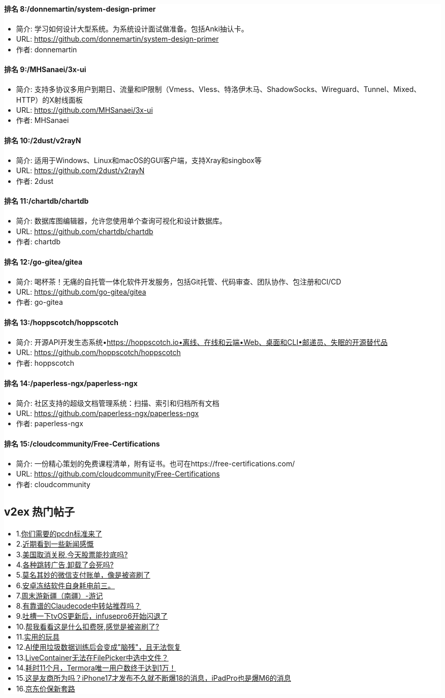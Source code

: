 #### 排名 8:/donnemartin/system-design-primer
- 简介: 学习如何设计大型系统。为系统设计面试做准备。包括Anki抽认卡。
- URL: https://github.com/donnemartin/system-design-primer
- 作者: donnemartin 

#### 排名 9:/MHSanaei/3x-ui
- 简介: 支持多协议多用户到期日、流量和IP限制（Vmess、Vless、特洛伊木马、ShadowSocks、Wireguard、Tunnel、Mixed、HTTP）的X射线面板
- URL: https://github.com/MHSanaei/3x-ui
- 作者: MHSanaei 

#### 排名 10:/2dust/v2rayN
- 简介: 适用于Windows、Linux和macOS的GUI客户端，支持Xray和singbox等
- URL: https://github.com/2dust/v2rayN
- 作者: 2dust 

#### 排名 11:/chartdb/chartdb
- 简介: 数据库图编辑器，允许您使用单个查询可视化和设计数据库。
- URL: https://github.com/chartdb/chartdb
- 作者: chartdb 

#### 排名 12:/go-gitea/gitea
- 简介: 喝杯茶！无痛的自托管一体化软件开发服务，包括Git托管、代码审查、团队协作、包注册和CI/CD
- URL: https://github.com/go-gitea/gitea
- 作者: go-gitea 

#### 排名 13:/hoppscotch/hoppscotch
- 简介: 开源API开发生态系统•https://hoppscotch.io•离线、在线和云端•Web、桌面和CLI•邮递员、失眠的开源替代品
- URL: https://github.com/hoppscotch/hoppscotch
- 作者: hoppscotch 

#### 排名 14:/paperless-ngx/paperless-ngx
- 简介: 社区支持的超级文档管理系统：扫描、索引和归档所有文档
- URL: https://github.com/paperless-ngx/paperless-ngx
- 作者: paperless-ngx 

#### 排名 15:/cloudcommunity/Free-Certifications
- 简介: 一份精心策划的免费课程清单，附有证书。也可在https://free-certifications.com/
- URL: https://github.com/cloudcommunity/Free-Certifications
- 作者: cloudcommunity 

## v2ex 热门帖子

- 1.[你们需要的pcdn标准来了](https://www.v2ex.com/t/1168507#reply25)
- 2.[近期看到一些新闻感慨](https://www.v2ex.com/t/1168506#reply17)
- 3.[美国取消关税,今天股票能抄底吗?](https://www.v2ex.com/t/1168505#reply11)
- 4.[各种跳转广告,卸载了会死吗?](https://www.v2ex.com/t/1168512#reply8)
- 5.[莫名其妙的微信支付账单，像是被盗刷了](https://www.v2ex.com/t/1168515#reply6)
- 6.[安卓冻结软件自身耗电前三。](https://www.v2ex.com/t/1168503#reply5)
- 7.[周末游新疆（南疆）-游记](https://www.v2ex.com/t/1168516#reply5)
- 8.[有靠谱的Claudecode中转站推荐吗？](https://www.v2ex.com/t/1168511#reply2)
- 9.[吐槽一下tvOS更新后，infusepro6开始闪退了](https://www.v2ex.com/t/1168510#reply1)
- 10.[帮我看看这是什么扣费呀,感觉是被盗刷了?](https://www.v2ex.com/t/1168513#reply1)
- 11.[实用的玩具](https://www.v2ex.com/t/1168517#reply1)
- 12.[AI使用垃圾数据训练后会变成"脑残"，且无法恢复](https://www.v2ex.com/t/1168509#reply0)
- 13.[LiveContainer无法在FilePicker中选中文件？](https://www.v2ex.com/t/1168514#reply0)
- 14.[耗时11个月，Termora唯一用户数终于达到1万！](https://www.v2ex.com/t/1168518#reply0)
- 15.[这是友商所为吗？iPhone17才发布不久就不断爆18的消息，iPadPro也是爆M6的消息](https://www.v2ex.com/t/1168520#reply0)
- 16.[京东价保新套路](https://www.v2ex.com/t/1168521#reply0)
